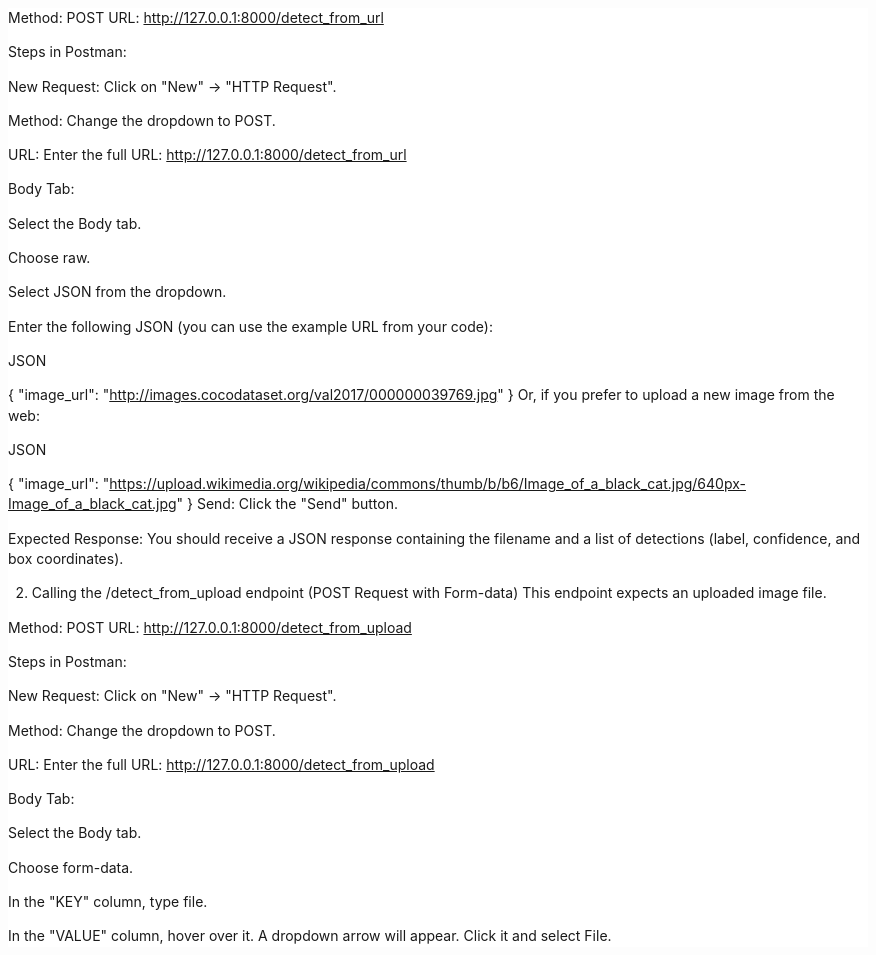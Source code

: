 Method: POST
URL: http://127.0.0.1:8000/detect_from_url

Steps in Postman:

New Request: Click on "New" -> "HTTP Request".

Method: Change the dropdown to POST.

URL: Enter the full URL: http://127.0.0.1:8000/detect_from_url

Body Tab:

Select the Body tab.

Choose raw.

Select JSON from the dropdown.

Enter the following JSON (you can use the example URL from your code):

JSON

{
    "image_url": "http://images.cocodataset.org/val2017/000000039769.jpg"
}
Or, if you prefer to upload a new image from the web:

JSON

{
    "image_url": "https://upload.wikimedia.org/wikipedia/commons/thumb/b/b6/Image_of_a_black_cat.jpg/640px-Image_of_a_black_cat.jpg"
}
Send: Click the "Send" button.

Expected Response: You should receive a JSON response containing the filename and a list of detections (label, confidence, and box coordinates).

2. Calling the /detect_from_upload endpoint (POST Request with Form-data)
This endpoint expects an uploaded image file.

Method: POST
URL: http://127.0.0.1:8000/detect_from_upload

Steps in Postman:

New Request: Click on "New" -> "HTTP Request".

Method: Change the dropdown to POST.

URL: Enter the full URL: http://127.0.0.1:8000/detect_from_upload

Body Tab:

Select the Body tab.

Choose form-data.

In the "KEY" column, type file.

In the "VALUE" column, hover over it. A dropdown arrow will appear. Click it and select File.

